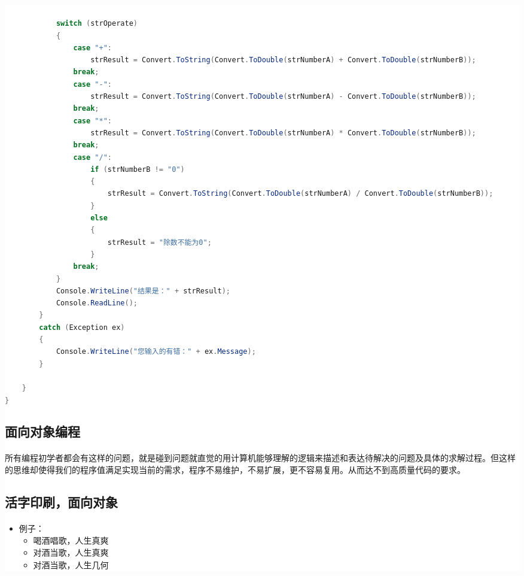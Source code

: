 ```c#

            switch (strOperate)
            {
                case "+":
                    strResult = Convert.ToString(Convert.ToDouble(strNumberA) + Convert.ToDouble(strNumberB));
                break;
                case "-":
                    strResult = Convert.ToString(Convert.ToDouble(strNumberA) - Convert.ToDouble(strNumberB));
                break;
                case "*":
                    strResult = Convert.ToString(Convert.ToDouble(strNumberA) * Convert.ToDouble(strNumberB));
                break;
                case "/":
                    if (strNumberB != "0")
                    {
                        strResult = Convert.ToString(Convert.ToDouble(strNumberA) / Convert.ToDouble(strNumberB));
                    }
                    else
                    {
                        strResult = "除数不能为0";
                    }
                break;
            }
            Console.WriteLine("结果是：" + strResult);
            Console.ReadLine();
        }
        catch (Exception ex)
        {
            Console.WriteLine("您输入的有错：" + ex.Message);
        }
        
    }
}
```

## 面向对象编程

所有编程初学者都会有这样的问题，就是碰到问题就直觉的用计算机能够理解的逻辑来描述和表达待解决的问题及具体的求解过程。但这样的思维却使得我们的程序值满足实现当前的需求，程序不易维护，不易扩展，更不容易复用。从而达不到高质量代码的要求。

## 活字印刷，面向对象

- 例子：
    - 喝酒唱歌，人生真爽
    - 对酒当歌，人生真爽
    - 对酒当歌，人生几何
